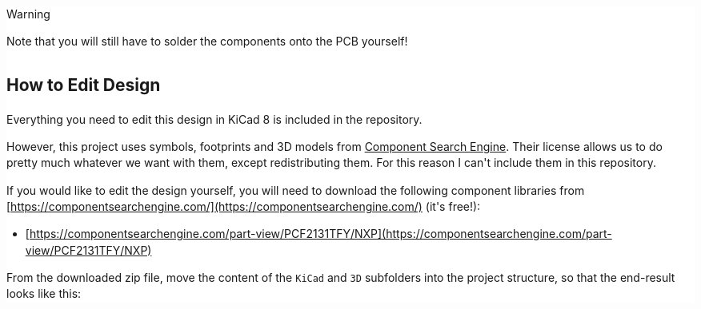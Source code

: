 > [!WARNING]
> Note that you will still have to solder the components onto the PCB yourself!

## How to Edit Design

Everything you need to edit this design in KiCad 8 is included in the repository. 

However, this project uses symbols, footprints and 3D models from [Component Search Engine](https://componentsearchengine.com/). Their license allows us to do pretty much whatever we want with them, except redistributing them. For this reason I can't include them in this repository. 

If you would like to edit the design yourself, you will need to download the following component libraries from [https://componentsearchengine.com/](https://componentsearchengine.com/) (it's free!):

* [https://componentsearchengine.com/part-view/PCF2131TFY/NXP](https://componentsearchengine.com/part-view/PCF2131TFY/NXP)

From the downloaded zip file, move the content of the `KiCad` and `3D` subfolders into the project structure, so that the end-result looks like this:
